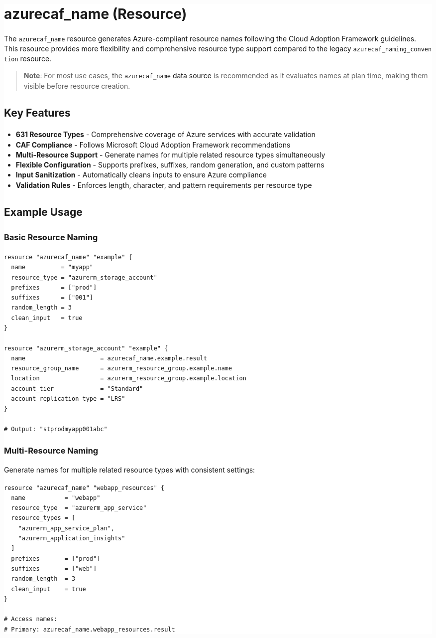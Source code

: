 # azurecaf_name (Resource)

The `azurecaf_name` resource generates Azure-compliant resource names following the Cloud Adoption Framework guidelines. This resource provides more flexibility and comprehensive resource type support compared to the legacy `azurecaf_naming_convention` resource.

> **Note**: For most use cases, the [`azurecaf_name` data source](../data-sources/azurecaf_name.md) is recommended as it evaluates names at plan time, making them visible before resource creation.

## Key Features

- **631 Resource Types** - Comprehensive coverage of Azure services with accurate validation
- **CAF Compliance** - Follows Microsoft Cloud Adoption Framework recommendations
- **Multi-Resource Support** - Generate names for multiple related resource types simultaneously
- **Flexible Configuration** - Supports prefixes, suffixes, random generation, and custom patterns
- **Input Sanitization** - Automatically cleans inputs to ensure Azure compliance
- **Validation Rules** - Enforces length, character, and pattern requirements per resource type

## Example Usage

### Basic Resource Naming

```hcl
resource "azurecaf_name" "example" {
  name          = "myapp"
  resource_type = "azurerm_storage_account"
  prefixes      = ["prod"]
  suffixes      = ["001"]
  random_length = 3
  clean_input   = true
}

resource "azurerm_storage_account" "example" {
  name                     = azurecaf_name.example.result
  resource_group_name      = azurerm_resource_group.example.name
  location                 = azurerm_resource_group.example.location
  account_tier             = "Standard"
  account_replication_type = "LRS"
}

# Output: "stprodmyapp001abc"
```

### Multi-Resource Naming

Generate names for multiple related resource types with consistent settings:

```hcl
resource "azurecaf_name" "webapp_resources" {
  name           = "webapp"
  resource_type  = "azurerm_app_service"
  resource_types = [
    "azurerm_app_service_plan",
    "azurerm_application_insights"
  ]
  prefixes       = ["prod"]
  suffixes       = ["web"]
  random_length  = 3
  clean_input    = true
}

# Access names:
# Primary: azurecaf_name.webapp_resources.result
```